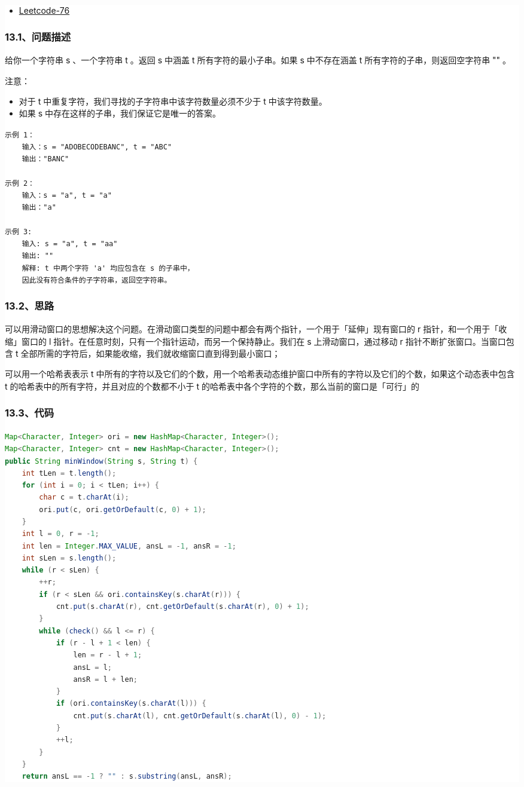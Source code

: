 - [Leetcode-76](https://leetcode.com/problems/minimum-window-substring/)

### 13.1、问题描述

给你一个字符串 s 、一个字符串 t 。返回 s 中涵盖 t 所有字符的最小子串。如果 s 中不存在涵盖 t 所有字符的子串，则返回空字符串 "" 。

注意：
- 对于 t 中重复字符，我们寻找的子字符串中该字符数量必须不少于 t 中该字符数量。
- 如果 s 中存在这样的子串，我们保证它是唯一的答案。

```
示例 1：
	输入：s = "ADOBECODEBANC", t = "ABC"
	输出："BANC"

示例 2：
	输入：s = "a", t = "a"
	输出："a"

示例 3:
	输入: s = "a", t = "aa"
	输出: ""
	解释: t 中两个字符 'a' 均应包含在 s 的子串中，
	因此没有符合条件的子字符串，返回空字符串。
```

### 13.2、思路

可以用滑动窗口的思想解决这个问题。在滑动窗口类型的问题中都会有两个指针，一个用于「延伸」现有窗口的 r 指针，和一个用于「收缩」窗口的 l 指针。在任意时刻，只有一个指针运动，而另一个保持静止。我们在 s 上滑动窗口，通过移动 r 指针不断扩张窗口。当窗口包含 t 全部所需的字符后，如果能收缩，我们就收缩窗口直到得到最小窗口；

可以用一个哈希表表示 t 中所有的字符以及它们的个数，用一个哈希表动态维护窗口中所有的字符以及它们的个数，如果这个动态表中包含 t 的哈希表中的所有字符，并且对应的个数都不小于 t 的哈希表中各个字符的个数，那么当前的窗口是「可行」的

### 13.3、代码

```java
Map<Character, Integer> ori = new HashMap<Character, Integer>();
Map<Character, Integer> cnt = new HashMap<Character, Integer>();
public String minWindow(String s, String t) {
	int tLen = t.length();
	for (int i = 0; i < tLen; i++) {
		char c = t.charAt(i);
		ori.put(c, ori.getOrDefault(c, 0) + 1);
	}
	int l = 0, r = -1;
	int len = Integer.MAX_VALUE, ansL = -1, ansR = -1;
	int sLen = s.length();
	while (r < sLen) {
		++r;
		if (r < sLen && ori.containsKey(s.charAt(r))) {
			cnt.put(s.charAt(r), cnt.getOrDefault(s.charAt(r), 0) + 1);
		}
		while (check() && l <= r) {
			if (r - l + 1 < len) {
				len = r - l + 1;
				ansL = l;
				ansR = l + len;
			}
			if (ori.containsKey(s.charAt(l))) {
				cnt.put(s.charAt(l), cnt.getOrDefault(s.charAt(l), 0) - 1);
			}
			++l;
		}
	}
	return ansL == -1 ? "" : s.substring(ansL, ansR);
```